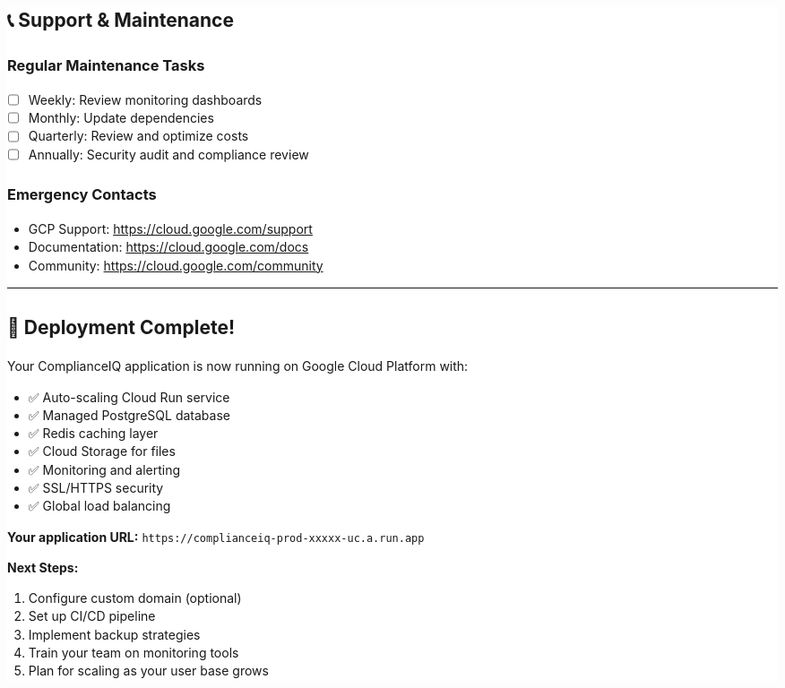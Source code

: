 ## 📞 Support & Maintenance

### Regular Maintenance Tasks
- [ ] Weekly: Review monitoring dashboards
- [ ] Monthly: Update dependencies
- [ ] Quarterly: Review and optimize costs
- [ ] Annually: Security audit and compliance review

### Emergency Contacts
- GCP Support: https://cloud.google.com/support
- Documentation: https://cloud.google.com/docs
- Community: https://cloud.google.com/community

---

## 🎉 Deployment Complete!

Your ComplianceIQ application is now running on Google Cloud Platform with:
- ✅ Auto-scaling Cloud Run service
- ✅ Managed PostgreSQL database
- ✅ Redis caching layer
- ✅ Cloud Storage for files
- ✅ Monitoring and alerting
- ✅ SSL/HTTPS security
- ✅ Global load balancing

**Your application URL:** `https://complianceiq-prod-xxxxx-uc.a.run.app`

**Next Steps:**
1. Configure custom domain (optional)
2. Set up CI/CD pipeline
3. Implement backup strategies
4. Train your team on monitoring tools
5. Plan for scaling as your user base grows
